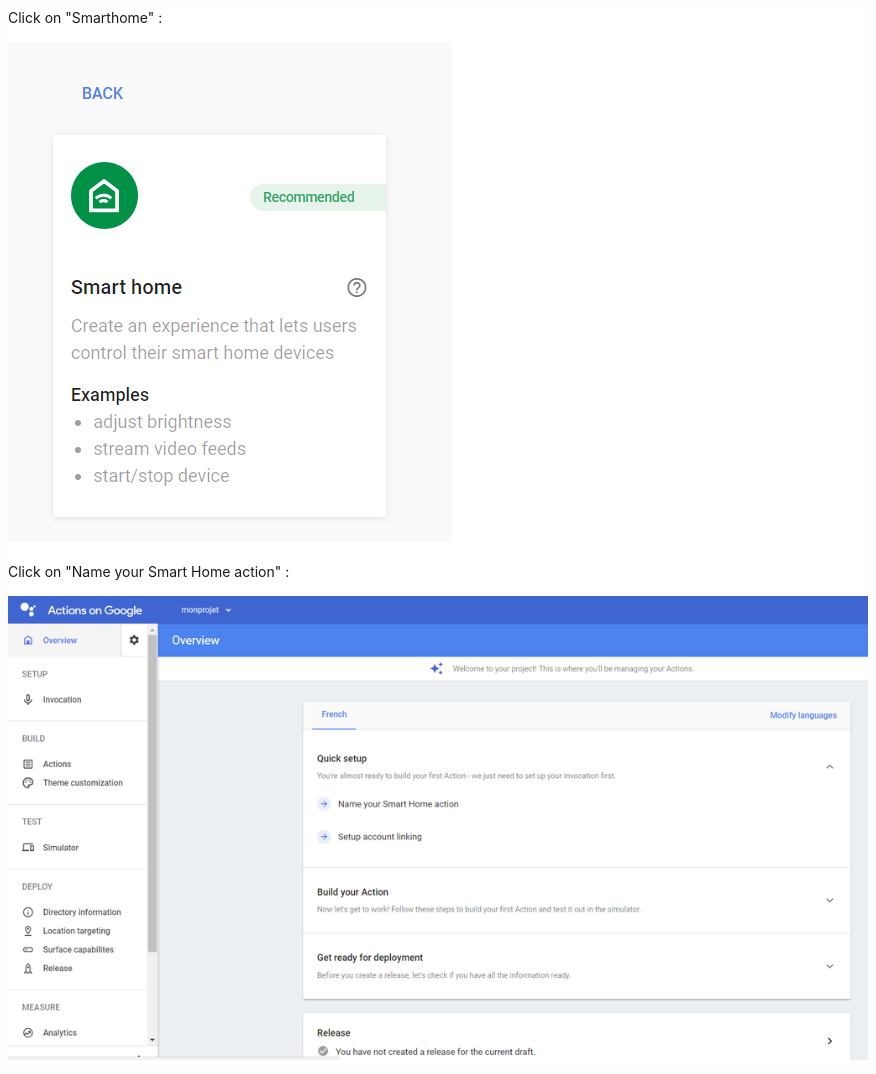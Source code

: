 Click on "Smarthome" :

![gsh](./images/gsh10.png)

Click on "Name your Smart Home action" :

![gsh](./images/gsh11.png)
